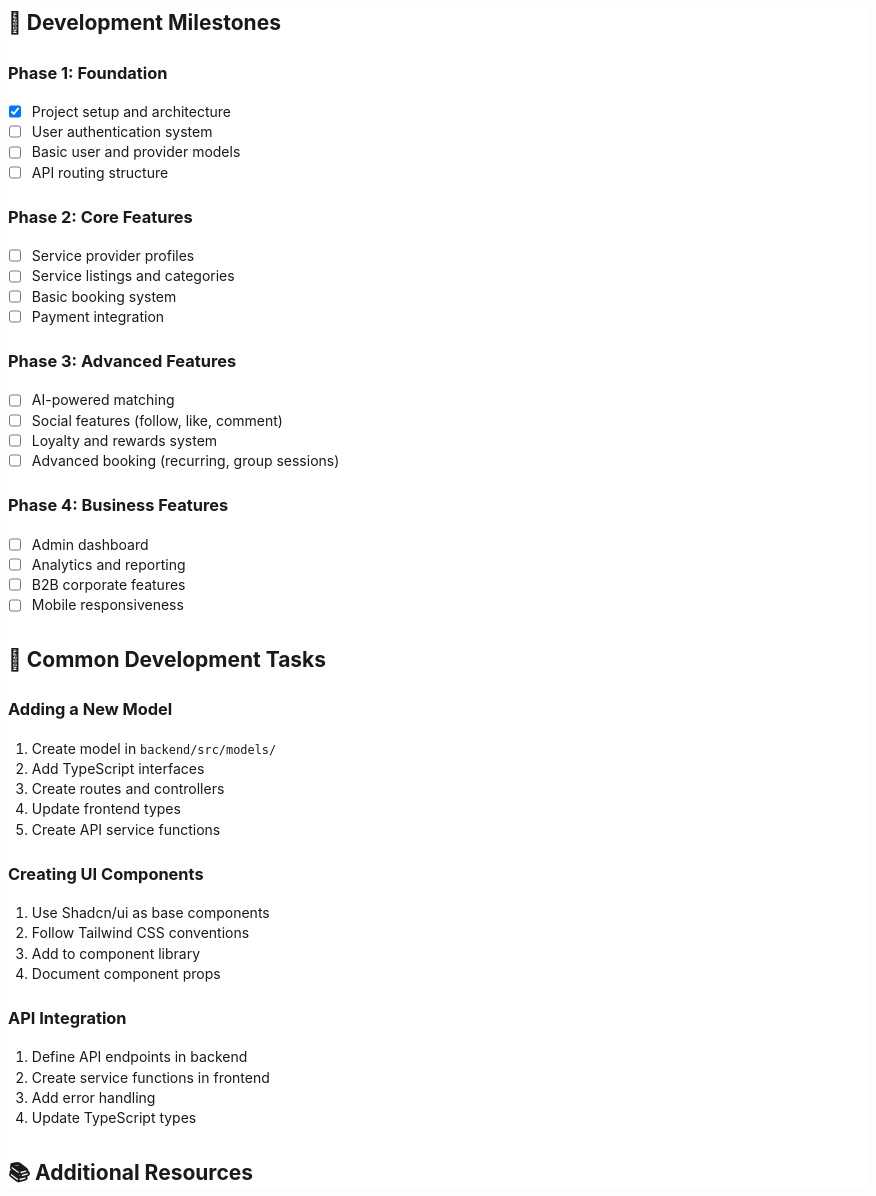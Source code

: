## 🎯 Development Milestones

### Phase 1: Foundation
- [x] Project setup and architecture
- [ ] User authentication system
- [ ] Basic user and provider models
- [ ] API routing structure

### Phase 2: Core Features
- [ ] Service provider profiles
- [ ] Service listings and categories
- [ ] Basic booking system
- [ ] Payment integration

### Phase 3: Advanced Features
- [ ] AI-powered matching
- [ ] Social features (follow, like, comment)
- [ ] Loyalty and rewards system
- [ ] Advanced booking (recurring, group sessions)

### Phase 4: Business Features
- [ ] Admin dashboard
- [ ] Analytics and reporting
- [ ] B2B corporate features
- [ ] Mobile responsiveness

## 🔧 Common Development Tasks

### Adding a New Model
1. Create model in `backend/src/models/`
2. Add TypeScript interfaces
3. Create routes and controllers
4. Update frontend types
5. Create API service functions

### Creating UI Components
1. Use Shadcn/ui as base components
2. Follow Tailwind CSS conventions
3. Add to component library
4. Document component props

### API Integration
1. Define API endpoints in backend
2. Create service functions in frontend
3. Add error handling
4. Update TypeScript types

## 📚 Additional Resources

